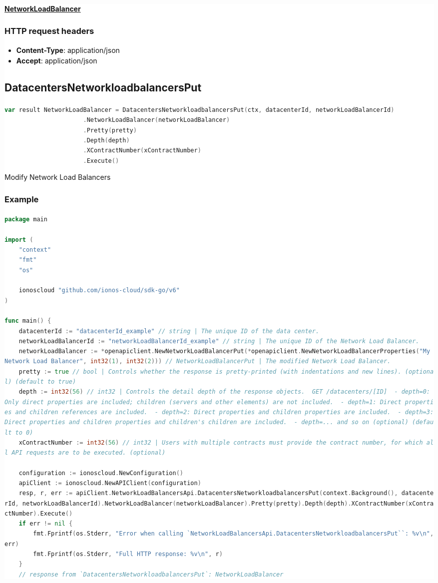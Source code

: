 [**NetworkLoadBalancer**](../models/NetworkLoadBalancer.md)

### HTTP request headers

- **Content-Type**: application/json
- **Accept**: application/json



## DatacentersNetworkloadbalancersPut

```go
var result NetworkLoadBalancer = DatacentersNetworkloadbalancersPut(ctx, datacenterId, networkLoadBalancerId)
                      .NetworkLoadBalancer(networkLoadBalancer)
                      .Pretty(pretty)
                      .Depth(depth)
                      .XContractNumber(xContractNumber)
                      .Execute()
```

Modify Network Load Balancers



### Example

```go
package main

import (
    "context"
    "fmt"
    "os"

    ionoscloud "github.com/ionos-cloud/sdk-go/v6"
)

func main() {
    datacenterId := "datacenterId_example" // string | The unique ID of the data center.
    networkLoadBalancerId := "networkLoadBalancerId_example" // string | The unique ID of the Network Load Balancer.
    networkLoadBalancer := *openapiclient.NewNetworkLoadBalancerPut(*openapiclient.NewNetworkLoadBalancerProperties("My Network Load Balancer", int32(1), int32(2))) // NetworkLoadBalancerPut | The modified Network Load Balancer.
    pretty := true // bool | Controls whether the response is pretty-printed (with indentations and new lines). (optional) (default to true)
    depth := int32(56) // int32 | Controls the detail depth of the response objects.  GET /datacenters/[ID]  - depth=0: Only direct properties are included; children (servers and other elements) are not included.  - depth=1: Direct properties and children references are included.  - depth=2: Direct properties and children properties are included.  - depth=3: Direct properties and children properties and children's children are included.  - depth=... and so on (optional) (default to 0)
    xContractNumber := int32(56) // int32 | Users with multiple contracts must provide the contract number, for which all API requests are to be executed. (optional)

    configuration := ionoscloud.NewConfiguration()
    apiClient := ionoscloud.NewAPIClient(configuration)
    resp, r, err := apiClient.NetworkLoadBalancersApi.DatacentersNetworkloadbalancersPut(context.Background(), datacenterId, networkLoadBalancerId).NetworkLoadBalancer(networkLoadBalancer).Pretty(pretty).Depth(depth).XContractNumber(xContractNumber).Execute()
    if err != nil {
        fmt.Fprintf(os.Stderr, "Error when calling `NetworkLoadBalancersApi.DatacentersNetworkloadbalancersPut``: %v\n", err)
        fmt.Fprintf(os.Stderr, "Full HTTP response: %v\n", r)
    }
    // response from `DatacentersNetworkloadbalancersPut`: NetworkLoadBalancer
```